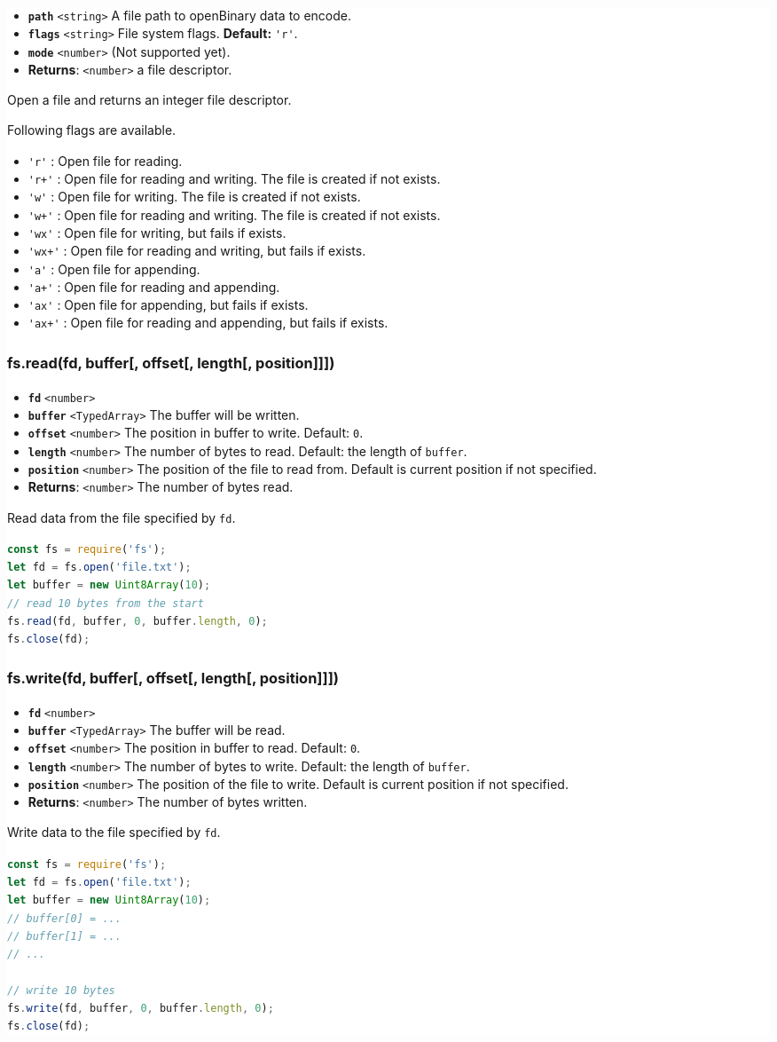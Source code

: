 * **`path`** `<string>` A file path to openBinary data to encode.
* **`flags`** `<string>` File system flags. **Default:** `'r'`.
* **`mode`** `<number>` (Not supported yet).
* **Returns**: `<number>`  a file descriptor.

Open a file and returns an integer file descriptor.

Following flags are available.

* `'r'` : Open file for reading.
* `'r+'` : Open file for reading and writing. The file is created if not exists.
* `'w'` : Open file for writing. The file is created if not exists.
* `'w+'` : Open file for reading and writing. The file is created if not exists.
* `'wx'` : Open file for writing, but fails if exists.
* `'wx+'` : Open file for reading and writing, but fails if exists.
* `'a'` : Open file for appending.
* `'a+'` : Open file for reading and appending.
* `'ax'` : Open file for appending, but fails if exists.
* `'ax+'` : Open file for reading and appending, but fails if exists.

### fs.read(fd, buffer\[, offset\[, length\[, position]]])

* **`fd`** `<number>`&#x20;
* **`buffer`** `<TypedArray>` The buffer will be written.
* **`offset`** `<number>` The position in buffer to write. Default: `0`.
* **`length`** `<number>` The number of bytes to read. Default: the length of `buffer`.
* **`position`** `<number>` The position of the file to read from. Default is current position if not specified.
* **Returns**: `<number>`  The number of bytes read.

Read data from the file specified by `fd`.

```javascript
const fs = require('fs');
let fd = fs.open('file.txt');
let buffer = new Uint8Array(10);
// read 10 bytes from the start
fs.read(fd, buffer, 0, buffer.length, 0);
fs.close(fd);
```

### fs.write(fd, buffer\[, offset\[, length\[, position]]])

* **`fd`** `<number>`&#x20;
* **`buffer`** `<TypedArray>` The buffer will be read.
* **`offset`** `<number>` The position in buffer to read. Default: `0`.
* **`length`** `<number>` The number of bytes to write. Default: the length of `buffer`.
* **`position`** `<number>` The position of the file to write. Default is current position if not specified.
* **Returns**: `<number>`  The number of bytes written.

Write data to the file specified by `fd`.

```javascript
const fs = require('fs');
let fd = fs.open('file.txt');
let buffer = new Uint8Array(10);
// buffer[0] = ...
// buffer[1] = ...
// ...

// write 10 bytes
fs.write(fd, buffer, 0, buffer.length, 0);
fs.close(fd);
```
